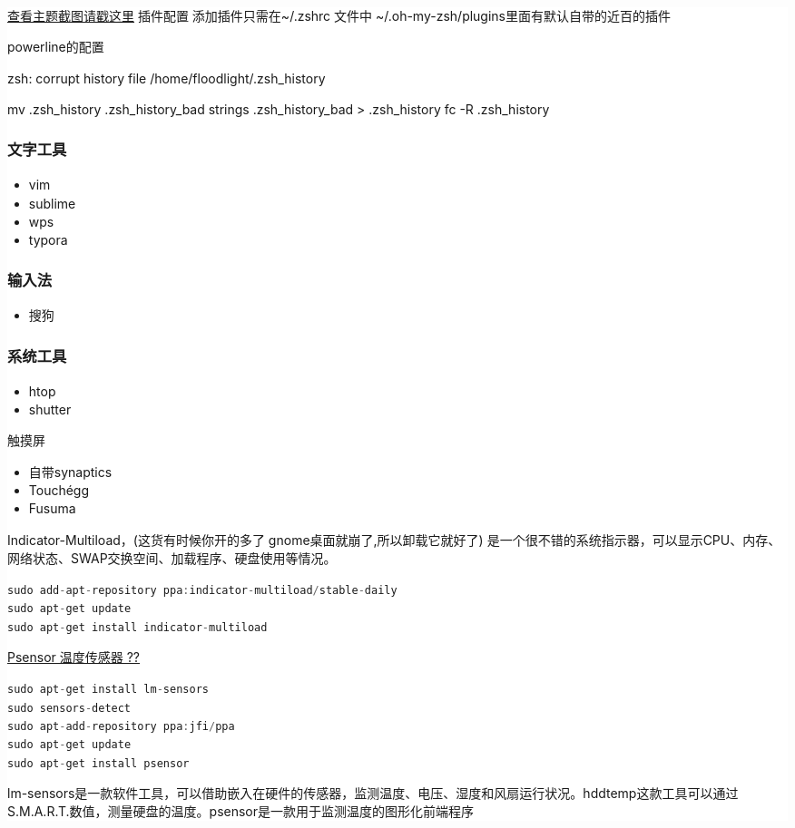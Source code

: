[查看主题截图请戳这里](https://github.com/robbyrussell/oh-my-zsh/wiki/themes)
插件配置
添加插件只需在~/.zshrc 文件中 
~/.oh-my-zsh/plugins里面有默认自带的近百的插件 

powerline的配置




zsh: corrupt history file /home/floodlight/.zsh_history

mv .zsh_history .zsh_history_bad
strings .zsh_history_bad > .zsh_history
fc -R .zsh_history


### 文字工具

* vim
* sublime
* wps
* typora

### 输入法

* 搜狗

### 系统工具

* htop
* shutter

触摸屏

* 自带synaptics
* Touchégg
* Fusuma

Indicator-Multiload，(这货有时候你开的多了 gnome桌面就崩了,所以卸载它就好了)
是一个很不错的系统指示器，可以显示CPU、内存、网络状态、SWAP交换空间、加载程序、硬盘使用等情况。

```c
sudo add-apt-repository ppa:indicator-multiload/stable-daily
sudo apt-get update
sudo apt-get install indicator-multiload
```

[Psensor 温度传感器 ??](https://blog.csdn.net/y277an/article/details/51514284)

```c
sudo apt-get install lm-sensors
sudo sensors-detect
sudo apt-add-repository ppa:jfi/ppa
sudo apt-get update 
sudo apt-get install psensor
```
lm-sensors是一款软件工具，可以借助嵌入在硬件的传感器，监测温度、电压、湿度和风扇运行状况。hddtemp这款工具可以通过S.M.A.R.T.数值，测量硬盘的温度。psensor是一款用于监测温度的图形化前端程序
